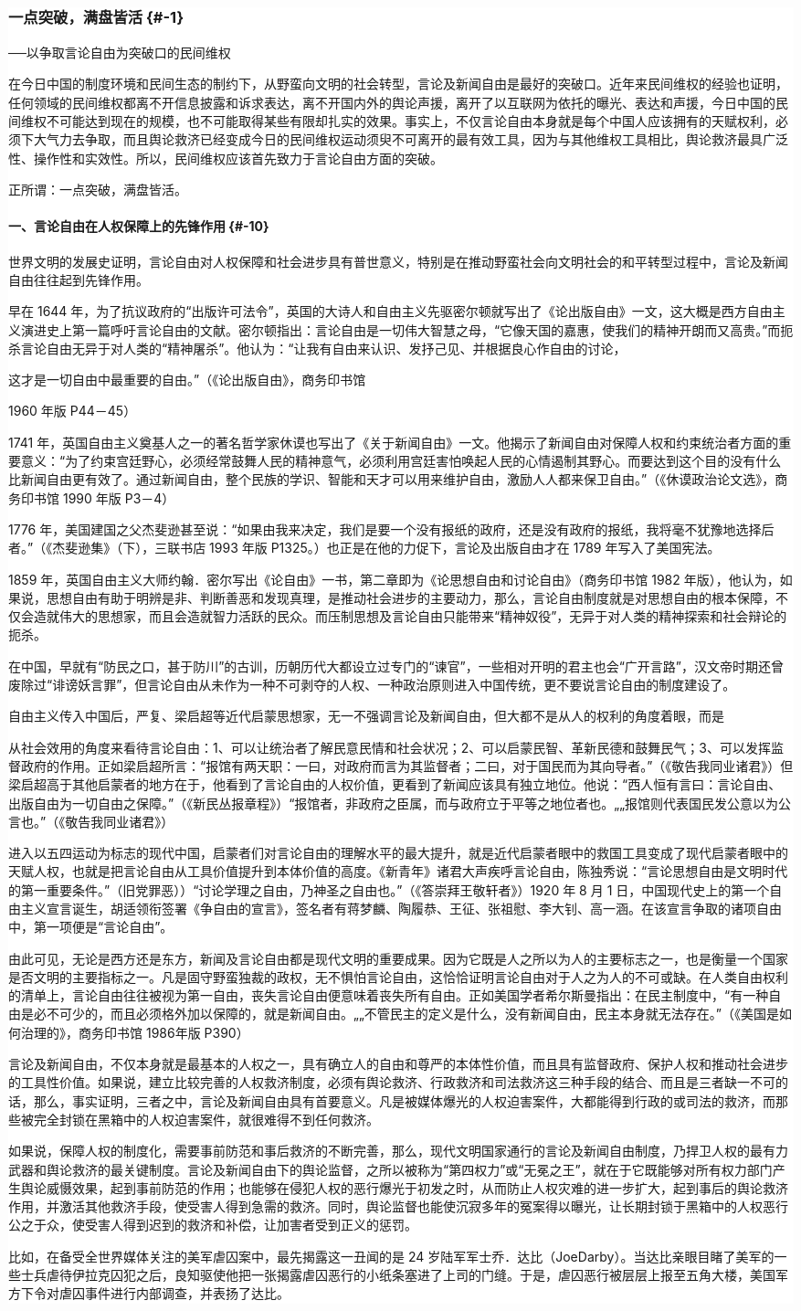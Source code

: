 ### 一点突破，满盘皆活 {#-1}

──以争取言论自由为突破口的民间维权

在今日中国的制度环境和民间生态的制约下，从野蛮向文明的社会转型，言论及新闻自由是最好的突破口。近年来民间维权的经验也证明，任何领域的民间维权都离不开信息披露和诉求表达，离不开国内外的舆论声援，离开了以互联网为依托的曝光、表达和声援，今日中国的民间维权不可能达到现在的规模，也不可能取得某些有限却扎实的效果。事实上，不仅言论自由本身就是每个中国人应该拥有的天赋权利，必须下大气力去争取，而且舆论救济已经变成今日的民间维权运动须臾不可离开的最有效工具，因为与其他维权工具相比，舆论救济最具广泛性、操作性和实效性。所以，民间维权应该首先致力于言论自由方面的突破。

正所谓：一点突破，满盘皆活。

#### 一、言论自由在人权保障上的先锋作用 {#-10}

世界文明的发展史证明，言论自由对人权保障和社会进步具有普世意义，特别是在推动野蛮社会向文明社会的和平转型过程中，言论及新闻自由往往起到先锋作用。

早在 1644 年，为了抗议政府的“出版许可法令”，英国的大诗人和自由主义先驱密尔顿就写出了《论出版自由》一文，这大概是西方自由主义演进史上第一篇呼吁言论自由的文献。密尔顿指出：言论自由是一切伟大智慧之母，“它像天国的嘉惠，使我们的精神开朗而又高贵。”而扼杀言论自由无异于对人类的“精神屠杀”。他认为：“让我有自由来认识、发抒己见、并根据良心作自由的讨论，

这才是一切自由中最重要的自由。”（《论出版自由》，商务印书馆

1960 年版 P44－45）

1741 年，英国自由主义奠基人之一的著名哲学家休谟也写出了《关于新闻自由》一文。他揭示了新闻自由对保障人权和约束统治者方面的重要意义：“为了约束宫廷野心，必须经常鼓舞人民的精神意气，必须利用宫廷害怕唤起人民的心情遏制其野心。而要达到这个目的没有什么比新闻自由更有效了。通过新闻自由，整个民族的学识、智能和天才可以用来维护自由，激励人人都来保卫自由。”（《休谟政治论文选》，商务印书馆 1990 年版 P3－4）

1776 年，美国建国之父杰斐逊甚至说：“如果由我来决定，我们是要一个没有报纸的政府，还是没有政府的报纸，我将毫不犹豫地选择后者。”（《杰斐逊集》（下），三联书店 1993 年版 P1325。）也正是在他的力促下，言论及出版自由才在 1789 年写入了美国宪法。

1859 年，英国自由主义大师约翰．密尔写出《论自由》一书，第二章即为《论思想自由和讨论自由》（商务印书馆 1982 年版），他认为，如果说，思想自由有助于明辨是非、判断善恶和发现真理，是推动社会进步的主要动力，那么，言论自由制度就是对思想自由的根本保障，不仅会造就伟大的思想家，而且会造就智力活跃的民众。而压制思想及言论自由只能带来“精神奴役”，无异于对人类的精神探索和社会辩论的扼杀。

在中国，早就有“防民之口，甚于防川”的古训，历朝历代大都设立过专门的“谏官”，一些相对开明的君主也会“广开言路”，汉文帝时期还曾废除过“诽谤妖言罪”，但言论自由从未作为一种不可剥夺的人权、一种政治原则进入中国传统，更不要说言论自由的制度建设了。

自由主义传入中国后，严复、梁启超等近代启蒙思想家，无一不强调言论及新闻自由，但大都不是从人的权利的角度着眼，而是

从社会效用的角度来看待言论自由：1、可以让统治者了解民意民情和社会状况；2、可以启蒙民智、革新民德和鼓舞民气；3、可以发挥监督政府的作用。正如梁启超所言：“报馆有两天职：一曰，对政府而言为其监督者；二曰，对于国民而为其向导者。”（《敬告我同业诸君》）但梁启超高于其他启蒙者的地方在于，他看到了言论自由的人权价值，更看到了新闻应该具有独立地位。他说：“西人恒有言曰：言论自由、出版自由为一切自由之保障。”（《新民丛报章程》）“报馆者，非政府之臣属，而与政府立于平等之地位者也。„„报馆则代表国民发公意以为公言也。”（《敬告我同业诸君》）

进入以五四运动为标志的现代中国，启蒙者们对言论自由的理解水平的最大提升，就是近代启蒙者眼中的救国工具变成了现代启蒙者眼中的天赋人权，也就是把言论自由从工具价值提升到本体价值的高度。《新青年》诸君大声疾呼言论自由，陈独秀说：“言论思想自由是文明时代的第一重要条件。”（旧党罪恶））“讨论学理之自由，乃神圣之自由也。”（《答崇拜王敬轩者》）1920 年 8 月 1 日，中国现代史上的第一个自由主义宣言诞生，胡适领衔签署《争自由的宣言》，签名者有蒋梦麟、陶履恭、王征、张祖慰、李大钊、高一涵。在该宣言争取的诸项自由中，第一项便是“言论自由”。

由此可见，无论是西方还是东方，新闻及言论自由都是现代文明的重要成果。因为它既是人之所以为人的主要标志之一，也是衡量一个国家是否文明的主要指标之一。凡是固守野蛮独裁的政权，无不惧怕言论自由，这恰恰证明言论自由对于人之为人的不可或缺。在人类自由权利的清单上，言论自由往往被视为第一自由，丧失言论自由便意味着丧失所有自由。正如美国学者希尔斯曼指出：在民主制度中，“有一种自由是必不可少的，而且必须格外加以保障的，就是新闻自由。„„不管民主的定义是什么，没有新闻自由，民主本身就无法存在。”（《美国是如何治理的》，商务印书馆 1986年版 P390）

言论及新闻自由，不仅本身就是最基本的人权之一，具有确立人的自由和尊严的本体性价值，而且具有监督政府、保护人权和推动社会进步的工具性价值。如果说，建立比较完善的人权救济制度，必须有舆论救济、行政救济和司法救济这三种手段的结合、而且是三者缺一不可的话，那么，事实证明，三者之中，言论及新闻自由具有首要意义。凡是被媒体爆光的人权迫害案件，大都能得到行政的或司法的救济，而那些被完全封锁在黑箱中的人权迫害案件，就很难得不到任何救济。

如果说，保障人权的制度化，需要事前防范和事后救济的不断完善，那么，现代文明国家通行的言论及新闻自由制度，乃捍卫人权的最有力武器和舆论救济的最关键制度。言论及新闻自由下的舆论监督，之所以被称为“第四权力”或“无冕之王”，就在于它既能够对所有权力部门产生舆论威慑效果，起到事前防范的作用；也能够在侵犯人权的恶行爆光于初发之时，从而防止人权灾难的进一步扩大，起到事后的舆论救济作用，并激活其他救济手段，使受害人得到急需的救济。同时，舆论监督也能使沉寂多年的冤案得以曝光，让长期封锁于黑箱中的人权恶行公之于众，使受害人得到迟到的救济和补偿，让加害者受到正义的惩罚。

比如，在备受全世界媒体关注的美军虐囚案中，最先揭露这一丑闻的是 24 岁陆军军士乔．达比（JoeDarby）。当达比亲眼目睹了美军的一些士兵虐待伊拉克囚犯之后，良知驱使他把一张揭露虐囚恶行的小纸条塞进了上司的门缝。于是，虐囚恶行被层层上报至五角大楼，美国军方下令对虐囚事件进行内部调查，并表扬了达比。
